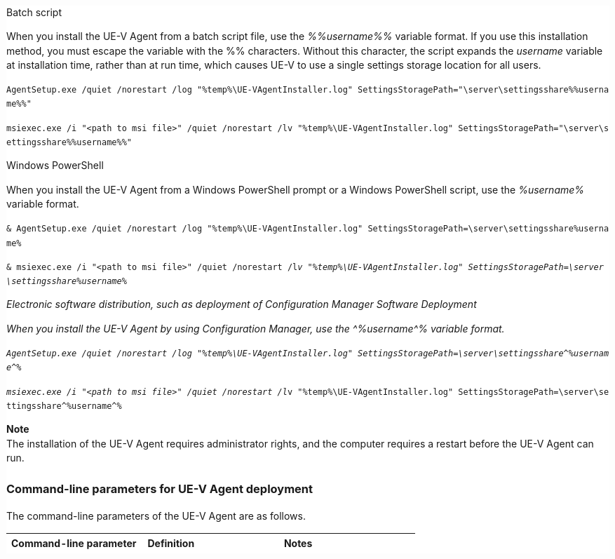 <td align="left"><p>Batch script</p></td>
<td align="left"><p>When you install the UE-V Agent from a batch script file, use the <em>%%username%%</em> variable format. If you use this installation method, you must escape the variable with the %% characters. Without this character, the script expands the <em>username</em> variable at installation time, rather than at run time, which causes UE-V to use a single settings storage location for all users.</p></td>
<td align="left"><p><code>AgentSetup.exe /quiet /norestart /log &quot;%temp%\UE-VAgentInstaller.log&quot; SettingsStoragePath=&quot;\server\settingsshare%%username%%&quot;</code></p>
<p></p>
<p><code>msiexec.exe /i &quot;&lt;path to msi file&gt;&quot; /quiet /norestart /l</em>v &quot;%temp%\UE-VAgentInstaller.log&quot; SettingsStoragePath=&quot;\server\settingsshare%%username%%&quot;</code></p>
<p></p></td>
</tr>
<tr class="odd">
<td align="left"><p>Windows PowerShell</p></td>
<td align="left"><p>When you install the UE-V Agent from a Windows PowerShell prompt or a Windows PowerShell script, use the <em>%username%</em> variable format.</p></td>
<td align="left"><p><code>&amp; AgentSetup.exe /quiet /norestart /log &quot;%temp%\UE-VAgentInstaller.log&quot; SettingsStoragePath=\server\settingsshare%username%</code></p>
<p></p>
<p><code>&amp; msiexec.exe /i &quot;&lt;path to msi file&gt;&quot; /quiet /norestart /l<em>v &quot;%temp%\UE-VAgentInstaller.log&quot; SettingsStoragePath=\server\settingsshare%username%</code></p>
<p></p></td>
</tr>
<tr class="even">
<td align="left"><p>Electronic software distribution, such as deployment of Configuration Manager Software Deployment</p></td>
<td align="left"><p>When you install the UE-V Agent by using Configuration Manager, use the <em>^%username^%</em> variable format.</p></td>
<td align="left"><p><code>AgentSetup.exe /quiet /norestart /log &quot;%temp%\UE-VAgentInstaller.log&quot; SettingsStoragePath=\server\settingsshare^%username^%</code></p>
<p></p>
<p><code>msiexec.exe /i &quot;&lt;path to msi file&gt;&quot; /quiet /norestart /l</em>v &quot;%temp%\UE-VAgentInstaller.log&quot; SettingsStoragePath=\server\settingsshare^%username^%</code></p></td>
</tr>
</tbody>
</table>



**Note**  
The installation of the UE-V Agent requires administrator rights, and the computer requires a restart before the UE-V Agent can run.



### <a href="" id="params"></a>Command-line parameters for UE-V Agent deployment

The command-line parameters of the UE-V Agent are as follows.

<table>
<colgroup>
<col width="33%" />
<col width="33%" />
<col width="33%" />
</colgroup>
<thead>
<tr class="header">
<th align="left"><strong>Command-line parameter</strong></th>
<th align="left"><strong>Definition</strong></th>
<th align="left"><strong>Notes</strong></th>
</tr>
</thead>
<tbody>